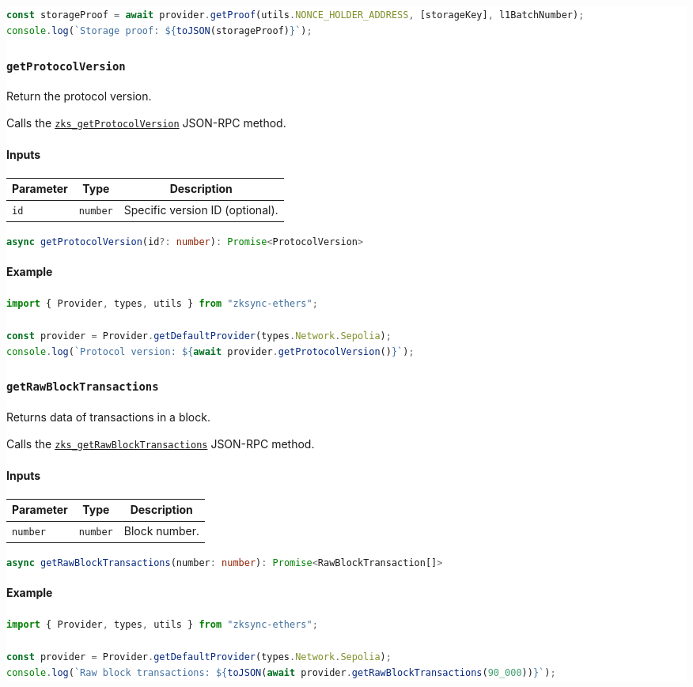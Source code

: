 ```ts
const storageProof = await provider.getProof(utils.NONCE_HOLDER_ADDRESS, [storageKey], l1BatchNumber);
console.log(`Storage proof: ${toJSON(storageProof)}`);
```

### `getProtocolVersion`

Return the protocol version.

Calls the  [`zks_getProtocolVersion`](https://docs.zksync.io/build/api.html#zks_getprotocolversion) JSON-RPC method.

#### Inputs

| Parameter | Type     | Description                     |
|-----------| -------- |---------------------------------|
| `id`      | `number` | Specific version ID (optional). |

```ts
async getProtocolVersion(id?: number): Promise<ProtocolVersion>
```

#### Example

```ts
import { Provider, types, utils } from "zksync-ethers";

const provider = Provider.getDefaultProvider(types.Network.Sepolia);
console.log(`Protocol version: ${await provider.getProtocolVersion()}`);
```

### `getRawBlockTransactions`

Returns data of transactions in a block.

Calls the [`zks_getRawBlockTransactions`](https://docs.zksync.io/build/api-reference/zks-rpc#zks_getrawblocktransactions)
JSON-RPC method.

#### Inputs

| Parameter | Type     | Description   |
| --------- | -------- | ------------- |
| `number`  | `number` | Block number. |

```ts
async getRawBlockTransactions(number: number): Promise<RawBlockTransaction[]>
```

#### Example

```ts
import { Provider, types, utils } from "zksync-ethers";

const provider = Provider.getDefaultProvider(types.Network.Sepolia);
console.log(`Raw block transactions: ${toJSON(await provider.getRawBlockTransactions(90_000))}`);
```
